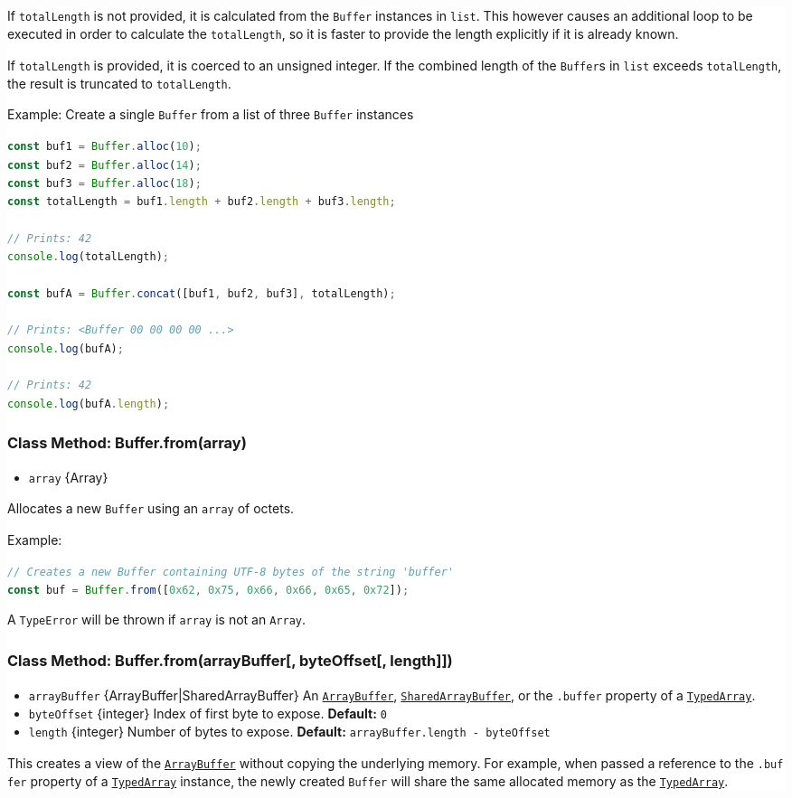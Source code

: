If `totalLength` is not provided, it is calculated from the `Buffer` instances
in `list`. This however causes an additional loop to be executed in order to
calculate the `totalLength`, so it is faster to provide the length explicitly if
it is already known.

If `totalLength` is provided, it is coerced to an unsigned integer. If the
combined length of the `Buffer`s in `list` exceeds `totalLength`, the result is
truncated to `totalLength`.

Example: Create a single `Buffer` from a list of three `Buffer` instances

```js
const buf1 = Buffer.alloc(10);
const buf2 = Buffer.alloc(14);
const buf3 = Buffer.alloc(18);
const totalLength = buf1.length + buf2.length + buf3.length;

// Prints: 42
console.log(totalLength);

const bufA = Buffer.concat([buf1, buf2, buf3], totalLength);

// Prints: <Buffer 00 00 00 00 ...>
console.log(bufA);

// Prints: 42
console.log(bufA.length);
```

### Class Method: Buffer.from(array)


* `array` {Array}

Allocates a new `Buffer` using an `array` of octets.

Example:

```js
// Creates a new Buffer containing UTF-8 bytes of the string 'buffer'
const buf = Buffer.from([0x62, 0x75, 0x66, 0x66, 0x65, 0x72]);
```

A `TypeError` will be thrown if `array` is not an `Array`.

### Class Method: Buffer.from(arrayBuffer[, byteOffset[, length]])


* `arrayBuffer` {ArrayBuffer|SharedArrayBuffer} An [`ArrayBuffer`],
  [`SharedArrayBuffer`], or the `.buffer` property of a [`TypedArray`].
* `byteOffset` {integer} Index of first byte to expose. **Default:** `0`
* `length` {integer} Number of bytes to expose.
  **Default:** `arrayBuffer.length - byteOffset`

This creates a view of the [`ArrayBuffer`] without copying the underlying
memory. For example, when passed a reference to the `.buffer` property of a
[`TypedArray`] instance, the newly created `Buffer` will share the same
allocated memory as the [`TypedArray`].


[`ArrayBuffer#slice()`]: https://developer.mozilla.org/en-US/docs/Web/JavaScript/Reference/Global_Objects/ArrayBuffer/slice
[`ArrayBuffer`]: https://developer.mozilla.org/en-US/docs/Web/JavaScript/Reference/Global_Objects/ArrayBuffer
[`Buffer.alloc()`]: #buffer_class_method_buffer_alloc_size_fill_encoding
[`Buffer.allocUnsafe()`]: #buffer_class_method_buffer_allocunsafe_size
[`Buffer.allocUnsafeSlow()`]: #buffer_class_method_buffer_allocunsafeslow_size
[`Buffer.from(array)`]: #buffer_class_method_buffer_from_array
[`Buffer.from(arrayBuffer)`]: #buffer_class_method_buffer_from_arraybuffer_byteoffset_length
[`Buffer.from(buffer)`]: #buffer_class_method_buffer_from_buffer
[`Buffer.from(string)`]: #buffer_class_method_buffer_from_string_encoding
[`Buffer.poolSize`]: #buffer_class_property_buffer_poolsize
[`DataView`]: https://developer.mozilla.org/en-US/docs/Web/JavaScript/Reference/Global_Objects/DataView
[`JSON.stringify()`]: https://developer.mozilla.org/en-US/docs/Web/JavaScript/Reference/Global_Objects/JSON/stringify
[`RangeError`]: errors.html#errors_class_rangeerror
[`SharedArrayBuffer`]: https://developer.mozilla.org/en-US/docs/Web/JavaScript/Reference/Global_Objects/SharedArrayBuffer
[`String#indexOf()`]: https://developer.mozilla.org/en-US/docs/Web/JavaScript/Reference/Global_Objects/String/indexOf
[`String#lastIndexOf()`]: https://developer.mozilla.org/en-US/docs/Web/JavaScript/Reference/Global_Objects/String/lastIndexOf
[`String.prototype.length`]: https://developer.mozilla.org/en-US/docs/Web/JavaScript/Reference/Global_Objects/String/length
[`TypedArray.from()`]: https://developer.mozilla.org/en-US/docs/Web/JavaScript/Reference/Global_Objects/TypedArray/from
[`TypedArray`]: https://developer.mozilla.org/en-US/docs/Web/JavaScript/Reference/Global_Objects/TypedArray
[`Uint32Array`]: https://developer.mozilla.org/en-US/docs/Web/JavaScript/Reference/Global_Objects/Uint32Array
[`Uint8Array`]: https://developer.mozilla.org/en-US/docs/Web/JavaScript/Reference/Global_Objects/Uint8Array
[`buf.buffer`]: #buffer_buf_buffer
[`buf.compare()`]: #buffer_buf_compare_target_targetstart_targetend_sourcestart_sourceend
[`buf.entries()`]: #buffer_buf_entries
[`buf.fill()`]: #buffer_buf_fill_value_offset_end_encoding
[`buf.indexOf()`]: #buffer_buf_indexof_value_byteoffset_encoding
[`buf.keys()`]: #buffer_buf_keys
[`buf.length`]: #buffer_buf_length
[`buf.slice()`]: #buffer_buf_slice_start_end
[`buf.values()`]: #buffer_buf_values
[`buffer.kMaxLength`]: #buffer_buffer_kmaxlength
[`buffer.constants.MAX_LENGTH`]: #buffer_buffer_constants_max_length
[`buffer.constants.MAX_STRING_LENGTH`]: #buffer_buffer_constants_max_string_length
[`util.inspect()`]: util.html#util_util_inspect_object_options
[RFC1345]: https://tools.ietf.org/html/rfc1345
[RFC4648, Section 5]: https://tools.ietf.org/html/rfc4648#section-5
[WHATWG Encoding Standard]: https://encoding.spec.whatwg.org/
[`ECMAScript 2015`]: https://www.ecma-international.org/ecma-262/6.0/index.html
[iterator]: https://developer.mozilla.org/en-US/docs/Web/JavaScript/Reference/Iteration_protocols